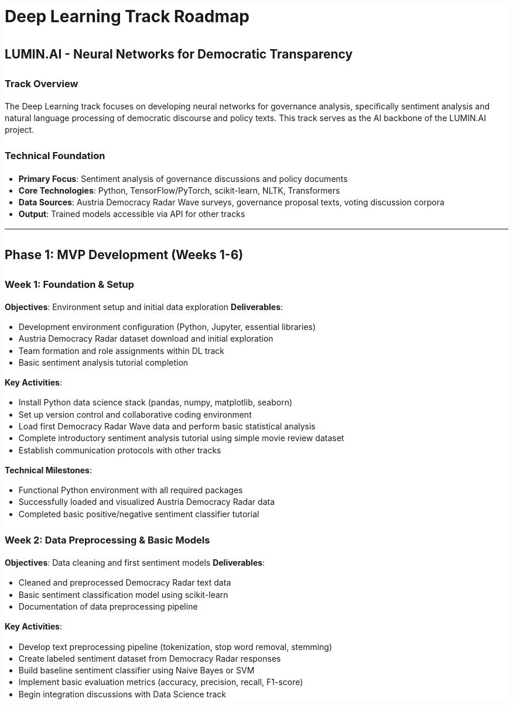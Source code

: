 # Deep Learning Track Roadmap
## LUMIN.AI - Neural Networks for Democratic Transparency

### Track Overview
The Deep Learning track focuses on developing neural networks for governance analysis, specifically sentiment analysis and natural language processing of democratic discourse and policy texts. This track serves as the AI backbone of the LUMIN.AI project.

### Technical Foundation
- **Primary Focus**: Sentiment analysis of governance discussions and policy documents
- **Core Technologies**: Python, TensorFlow/PyTorch, scikit-learn, NLTK, Transformers
- **Data Sources**: Austria Democracy Radar Wave surveys, governance proposal texts, voting discussion corpora
- **Output**: Trained models accessible via API for other tracks

---

## Phase 1: MVP Development (Weeks 1-6)

### Week 1: Foundation & Setup
**Objectives**: Environment setup and initial data exploration
**Deliverables**:
- Development environment configuration (Python, Jupyter, essential libraries)
- Austria Democracy Radar dataset download and initial exploration
- Team formation and role assignments within DL track
- Basic sentiment analysis tutorial completion

**Key Activities**:
- Install Python data science stack (pandas, numpy, matplotlib, seaborn)
- Set up version control and collaborative coding environment
- Load first Democracy Radar Wave data and perform basic statistical analysis
- Complete introductory sentiment analysis tutorial using simple movie review dataset
- Establish communication protocols with other tracks

**Technical Milestones**:
- Functional Python environment with all required packages
- Successfully loaded and visualized Austria Democracy Radar data
- Completed basic positive/negative sentiment classifier tutorial

### Week 2: Data Preprocessing & Basic Models
**Objectives**: Data cleaning and first sentiment models
**Deliverables**:
- Cleaned and preprocessed Democracy Radar text data
- Basic sentiment classification model using scikit-learn
- Documentation of data preprocessing pipeline

**Key Activities**:
- Develop text preprocessing pipeline (tokenization, stop word removal, stemming)
- Create labeled sentiment dataset from Democracy Radar responses
- Build baseline sentiment classifier using Naive Bayes or SVM
- Implement basic evaluation metrics (accuracy, precision, recall, F1-score)
- Begin integration discussions with Data Science track
